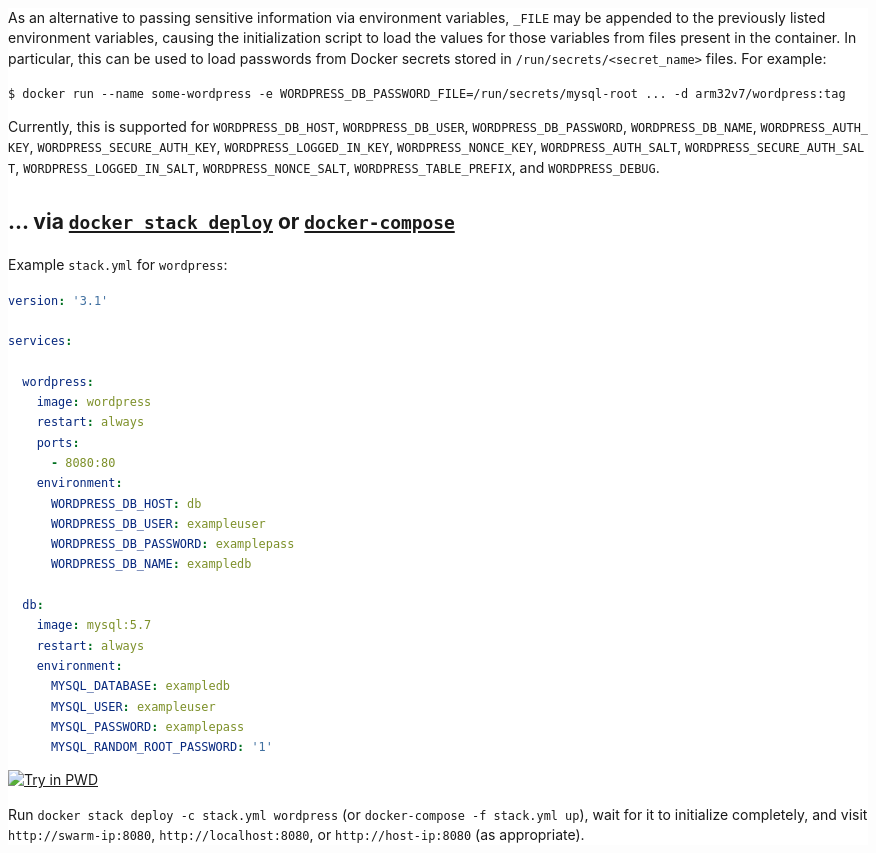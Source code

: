 As an alternative to passing sensitive information via environment variables, `_FILE` may be appended to the previously listed environment variables, causing the initialization script to load the values for those variables from files present in the container. In particular, this can be used to load passwords from Docker secrets stored in `/run/secrets/<secret_name>` files. For example:

```console
$ docker run --name some-wordpress -e WORDPRESS_DB_PASSWORD_FILE=/run/secrets/mysql-root ... -d arm32v7/wordpress:tag
```

Currently, this is supported for `WORDPRESS_DB_HOST`, `WORDPRESS_DB_USER`, `WORDPRESS_DB_PASSWORD`, `WORDPRESS_DB_NAME`, `WORDPRESS_AUTH_KEY`, `WORDPRESS_SECURE_AUTH_KEY`, `WORDPRESS_LOGGED_IN_KEY`, `WORDPRESS_NONCE_KEY`, `WORDPRESS_AUTH_SALT`, `WORDPRESS_SECURE_AUTH_SALT`, `WORDPRESS_LOGGED_IN_SALT`, `WORDPRESS_NONCE_SALT`, `WORDPRESS_TABLE_PREFIX`, and `WORDPRESS_DEBUG`.

## ... via [`docker stack deploy`](https://docs.docker.com/engine/reference/commandline/stack_deploy/) or [`docker-compose`](https://github.com/docker/compose)

Example `stack.yml` for `wordpress`:

```yaml
version: '3.1'

services:

  wordpress:
    image: wordpress
    restart: always
    ports:
      - 8080:80
    environment:
      WORDPRESS_DB_HOST: db
      WORDPRESS_DB_USER: exampleuser
      WORDPRESS_DB_PASSWORD: examplepass
      WORDPRESS_DB_NAME: exampledb

  db:
    image: mysql:5.7
    restart: always
    environment:
      MYSQL_DATABASE: exampledb
      MYSQL_USER: exampleuser
      MYSQL_PASSWORD: examplepass
      MYSQL_RANDOM_ROOT_PASSWORD: '1'
```

[![Try in PWD](https://github.com/play-with-docker/stacks/raw/cff22438cb4195ace27f9b15784bbb497047afa7/assets/images/button.png)](http://play-with-docker.com?stack=https://raw.githubusercontent.com/docker-library/docs/db214ae34137ab29c7574f5fbe01bc4eaea6da7e/wordpress/stack.yml)

Run `docker stack deploy -c stack.yml wordpress` (or `docker-compose -f stack.yml up`), wait for it to initialize completely, and visit `http://swarm-ip:8080`, `http://localhost:8080`, or `http://host-ip:8080` (as appropriate).
